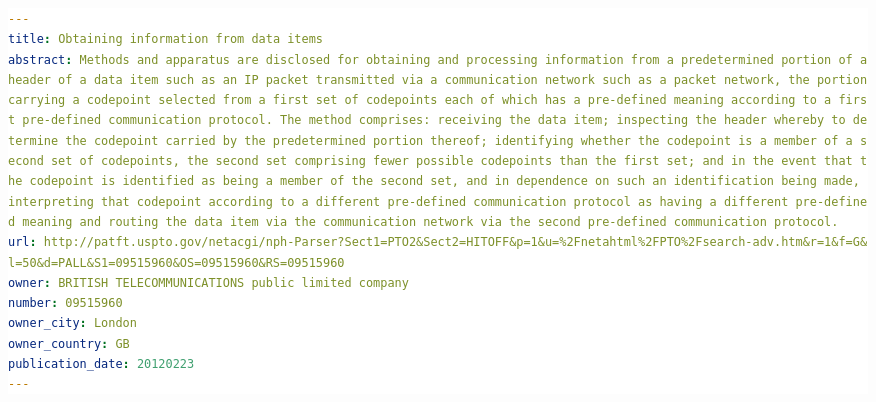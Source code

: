 ```yaml
---
title: Obtaining information from data items
abstract: Methods and apparatus are disclosed for obtaining and processing information from a predetermined portion of a header of a data item such as an IP packet transmitted via a communication network such as a packet network, the portion carrying a codepoint selected from a first set of codepoints each of which has a pre-defined meaning according to a first pre-defined communication protocol. The method comprises: receiving the data item; inspecting the header whereby to determine the codepoint carried by the predetermined portion thereof; identifying whether the codepoint is a member of a second set of codepoints, the second set comprising fewer possible codepoints than the first set; and in the event that the codepoint is identified as being a member of the second set, and in dependence on such an identification being made, interpreting that codepoint according to a different pre-defined communication protocol as having a different pre-defined meaning and routing the data item via the communication network via the second pre-defined communication protocol.
url: http://patft.uspto.gov/netacgi/nph-Parser?Sect1=PTO2&Sect2=HITOFF&p=1&u=%2Fnetahtml%2FPTO%2Fsearch-adv.htm&r=1&f=G&l=50&d=PALL&S1=09515960&OS=09515960&RS=09515960
owner: BRITISH TELECOMMUNICATIONS public limited company
number: 09515960
owner_city: London
owner_country: GB
publication_date: 20120223
---
```

